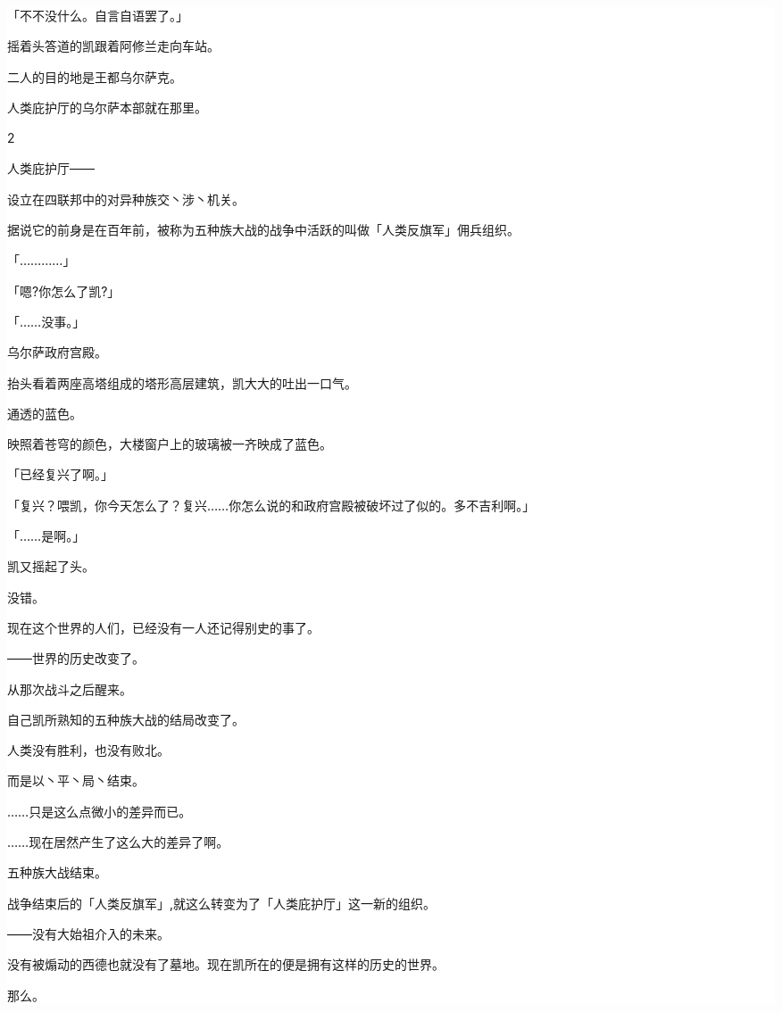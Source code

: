 「不不没什么。自言自语罢了。」

摇着头答道的凯跟着阿修兰走向车站。

二人的目的地是王都乌尔萨克。

人类庇护厅的乌尔萨本部就在那里。

2

人类庇护厅——

设立在四联邦中的对异种族交丶涉丶机关。

据说它的前身是在百年前，被称为五种族大战的战争中活跃的叫做「人类反旗军」佣兵组织。

「…………」

「嗯?你怎么了凯?」

「……没事。」

乌尔萨政府宫殿。

抬头看着两座高塔组成的塔形高层建筑，凯大大的吐出一口气。

通透的蓝色。

映照着苍穹的颜色，大楼窗户上的玻璃被一齐映成了蓝色。

「已经复兴了啊。」

「复兴？喂凯，你今天怎么了？复兴……你怎么说的和政府宫殿被破坏过了似的。多不吉利啊。」

「……是啊。」

凯又摇起了头。

没错。

现在这个世界的人们，已经没有一人还记得别史的事了。

——世界的历史改变了。

从那次战斗之后醒来。

自己凯所熟知的五种族大战的结局改变了。

人类没有胜利，也没有败北。

而是以丶平丶局丶结束。

……只是这么点微小的差异而已。

……现在居然产生了这么大的差异了啊。

五种族大战结束。

战争结束后的「人类反旗军」,就这么转变为了「人类庇护厅」这一新的组织。

——没有大始祖介入的未来。

没有被煽动的西德也就没有了墓地。现在凯所在的便是拥有这样的历史的世界。

那么。
